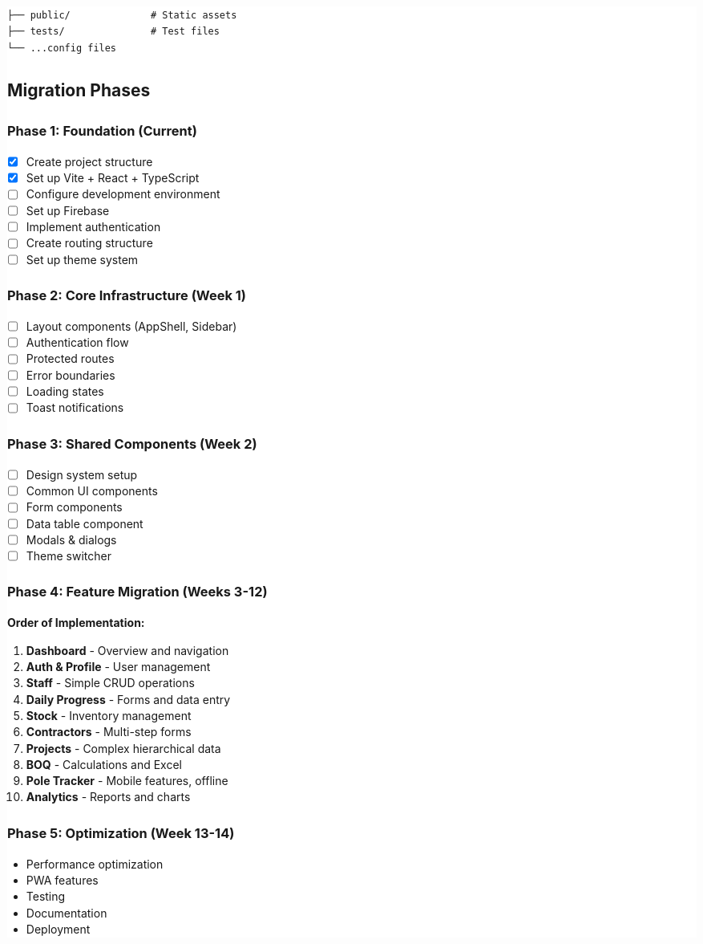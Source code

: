 ```
├── public/              # Static assets
├── tests/               # Test files
└── ...config files
```

## Migration Phases

### Phase 1: Foundation (Current)
- [x] Create project structure
- [x] Set up Vite + React + TypeScript
- [ ] Configure development environment
- [ ] Set up Firebase
- [ ] Implement authentication
- [ ] Create routing structure
- [ ] Set up theme system

### Phase 2: Core Infrastructure (Week 1)
- [ ] Layout components (AppShell, Sidebar)
- [ ] Authentication flow
- [ ] Protected routes
- [ ] Error boundaries
- [ ] Loading states
- [ ] Toast notifications

### Phase 3: Shared Components (Week 2)
- [ ] Design system setup
- [ ] Common UI components
- [ ] Form components
- [ ] Data table component
- [ ] Modals & dialogs
- [ ] Theme switcher

### Phase 4: Feature Migration (Weeks 3-12)

**Order of Implementation:**
1. **Dashboard** - Overview and navigation
2. **Auth & Profile** - User management
3. **Staff** - Simple CRUD operations
4. **Daily Progress** - Forms and data entry
5. **Stock** - Inventory management
6. **Contractors** - Multi-step forms
7. **Projects** - Complex hierarchical data
8. **BOQ** - Calculations and Excel
9. **Pole Tracker** - Mobile features, offline
10. **Analytics** - Reports and charts

### Phase 5: Optimization (Week 13-14)
- Performance optimization
- PWA features
- Testing
- Documentation
- Deployment
